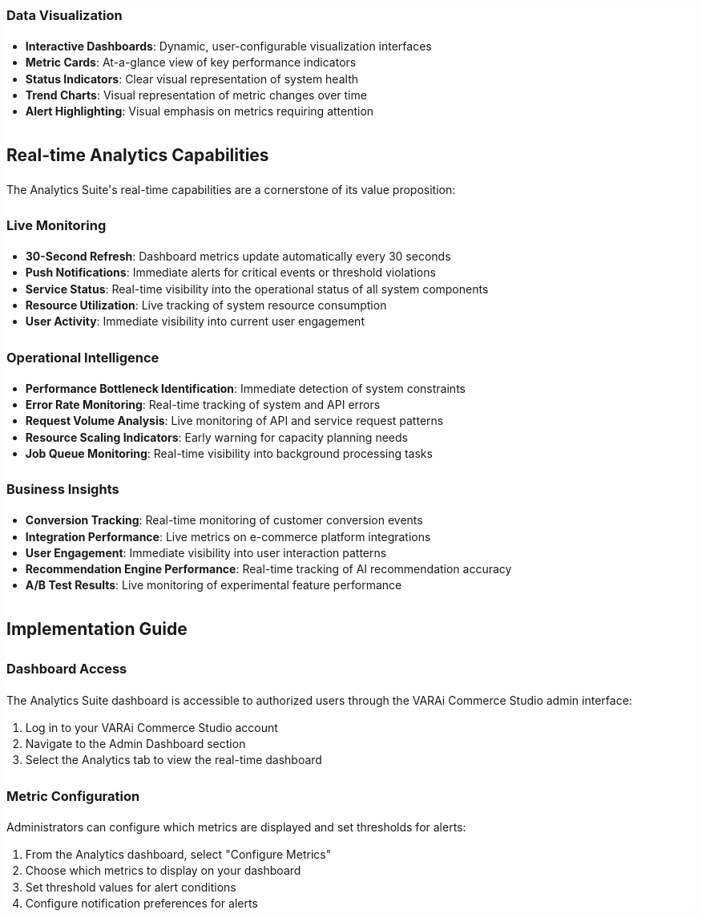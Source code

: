 ### Data Visualization

- **Interactive Dashboards**: Dynamic, user-configurable visualization interfaces
- **Metric Cards**: At-a-glance view of key performance indicators
- **Status Indicators**: Clear visual representation of system health
- **Trend Charts**: Visual representation of metric changes over time
- **Alert Highlighting**: Visual emphasis on metrics requiring attention

## Real-time Analytics Capabilities

The Analytics Suite's real-time capabilities are a cornerstone of its value proposition:

### Live Monitoring

- **30-Second Refresh**: Dashboard metrics update automatically every 30 seconds
- **Push Notifications**: Immediate alerts for critical events or threshold violations
- **Service Status**: Real-time visibility into the operational status of all system components
- **Resource Utilization**: Live tracking of system resource consumption
- **User Activity**: Immediate visibility into current user engagement

### Operational Intelligence

- **Performance Bottleneck Identification**: Immediate detection of system constraints
- **Error Rate Monitoring**: Real-time tracking of system and API errors
- **Request Volume Analysis**: Live monitoring of API and service request patterns
- **Resource Scaling Indicators**: Early warning for capacity planning needs
- **Job Queue Monitoring**: Real-time visibility into background processing tasks

### Business Insights

- **Conversion Tracking**: Real-time monitoring of customer conversion events
- **Integration Performance**: Live metrics on e-commerce platform integrations
- **User Engagement**: Immediate visibility into user interaction patterns
- **Recommendation Engine Performance**: Real-time tracking of AI recommendation accuracy
- **A/B Test Results**: Live monitoring of experimental feature performance

## Implementation Guide

### Dashboard Access

The Analytics Suite dashboard is accessible to authorized users through the VARAi Commerce Studio admin interface:

1. Log in to your VARAi Commerce Studio account
2. Navigate to the Admin Dashboard section
3. Select the Analytics tab to view the real-time dashboard

### Metric Configuration

Administrators can configure which metrics are displayed and set thresholds for alerts:

1. From the Analytics dashboard, select "Configure Metrics"
2. Choose which metrics to display on your dashboard
3. Set threshold values for alert conditions
4. Configure notification preferences for alerts
